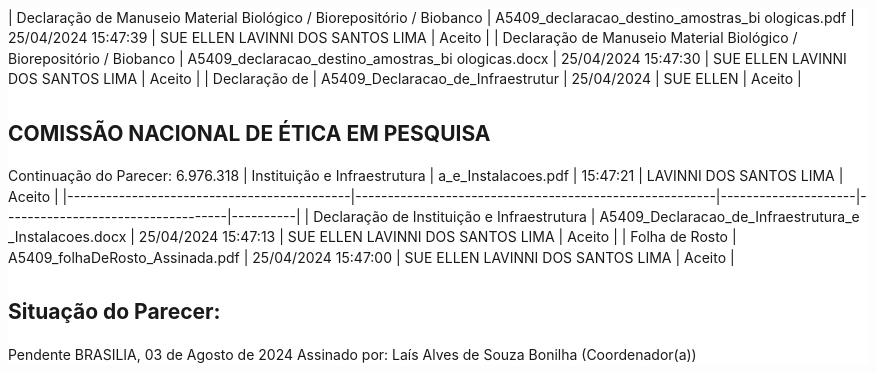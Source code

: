 | Declaração de Manuseio Material Biológico / Biorepositório / Biobanco | A5409_declaracao_destino_amostras_bi ologicas.pdf                 | 25/04/2024 15:47:39   | SUE ELLEN LAVINNI DOS SANTOS LIMA   | Aceito   |
| Declaração de Manuseio Material Biológico / Biorepositório / Biobanco | A5409_declaracao_destino_amostras_bi ologicas.docx                | 25/04/2024 15:47:30   | SUE ELLEN LAVINNI DOS SANTOS LIMA   | Aceito   |
| Declaração de                                                         | A5409_Declaracao_de_Infraestrutur                                 | 25/04/2024            | SUE ELLEN                           | Aceito   |

## COMISSÃO NACIONAL DE ÉTICA EM PESQUISA

Continuação do Parecer: 6.976.318
| Instituição e Infraestrutura               | a_e_Instalacoes.pdf                                    | 15:47:21            | LAVINNI DOS SANTOS LIMA           | Aceito   |
|--------------------------------------------|--------------------------------------------------------|---------------------|-----------------------------------|----------|
| Declaração de Instituição e Infraestrutura | A5409_Declaracao_de_Infraestrutura_e _Instalacoes.docx | 25/04/2024 15:47:13 | SUE ELLEN LAVINNI DOS SANTOS LIMA | Aceito   |
| Folha de Rosto                             | A5409_folhaDeRosto_Assinada.pdf                        | 25/04/2024 15:47:00 | SUE ELLEN LAVINNI DOS SANTOS LIMA | Aceito   |

## Situação do Parecer:
Pendente
BRASILIA, 03 de Agosto de 2024
Assinado por:
Laís Alves de Souza Bonilha (Coordenador(a))
